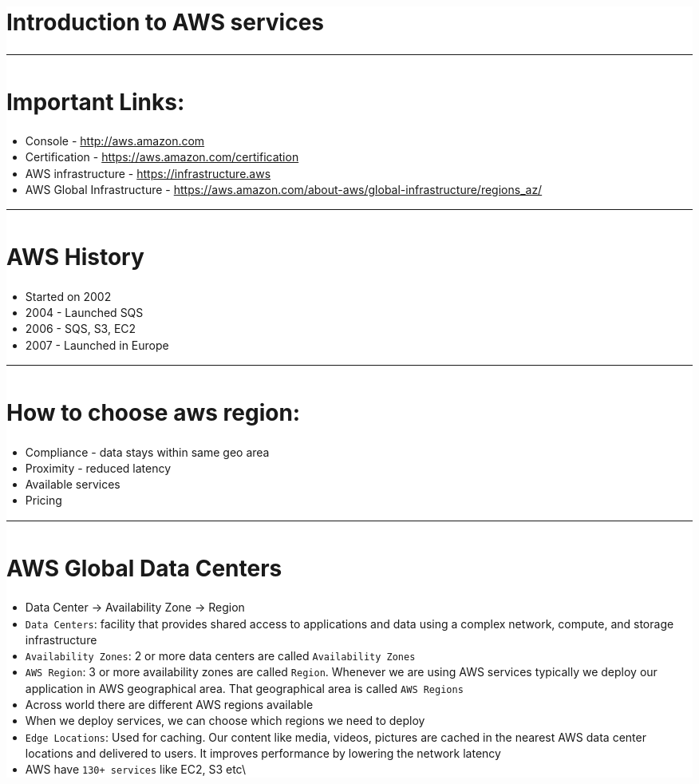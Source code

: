 # Introduction to AWS services
------
# Important Links:
* Console - http://aws.amazon.com
* Certification - https://aws.amazon.com/certification
* AWS infrastructure - https://infrastructure.aws
* AWS Global Infrastructure - https://aws.amazon.com/about-aws/global-infrastructure/regions_az/
------
# AWS History
* Started on 2002
* 2004 - Launched SQS
* 2006 - SQS, S3, EC2
* 2007 - Launched in Europe
------
# How to choose aws region:
* Compliance - data stays within same geo area
* Proximity - reduced latency
* Available services
* Pricing
------
# AWS Global Data Centers
* Data Center -> Availability Zone -> Region
* `Data Centers`: facility that provides shared access to applications and data using a complex network, compute, and storage infrastructure
* `Availability Zones`: 2 or more data centers are called `Availability Zones`
* `AWS Region`: 3 or more availability zones are called `Region`. Whenever we are using AWS services typically we deploy our application in AWS geographical area. That geographical area is called `AWS Regions`
* Across world there are different AWS regions available
* When we deploy services, we can choose which regions we need to deploy
* `Edge Locations`: Used for caching. Our content like media, videos, pictures are cached in the nearest AWS data center locations and delivered to users. It improves performance by lowering the network latency
* AWS have `130+ services` like EC2, S3 etc\